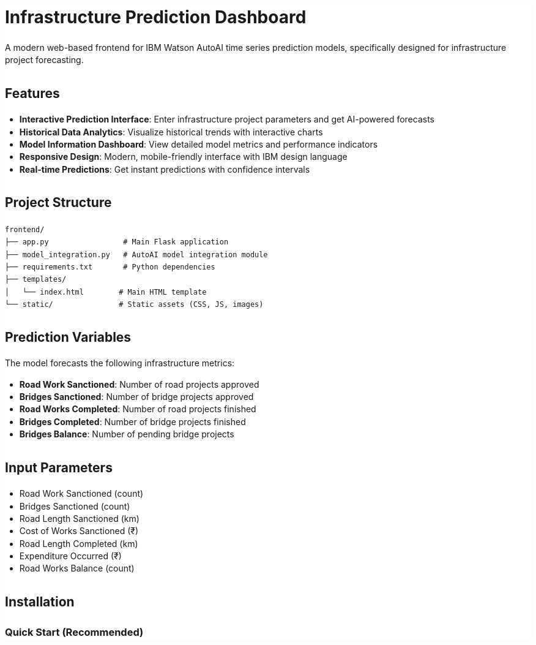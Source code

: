 # Infrastructure Prediction Dashboard

A modern web-based frontend for IBM Watson AutoAI time series prediction models, specifically designed for infrastructure project forecasting.

## Features

- **Interactive Prediction Interface**: Enter infrastructure project parameters and get AI-powered forecasts
- **Historical Data Analytics**: Visualize historical trends with interactive charts
- **Model Information Dashboard**: View detailed model metrics and performance indicators
- **Responsive Design**: Modern, mobile-friendly interface with IBM design language
- **Real-time Predictions**: Get instant predictions with confidence intervals

## Project Structure

```
frontend/
├── app.py                 # Main Flask application
├── model_integration.py   # AutoAI model integration module
├── requirements.txt       # Python dependencies
├── templates/
│   └── index.html        # Main HTML template
└── static/               # Static assets (CSS, JS, images)
```

## Prediction Variables

The model forecasts the following infrastructure metrics:

- **Road Work Sanctioned**: Number of road projects approved
- **Bridges Sanctioned**: Number of bridge projects approved
- **Road Works Completed**: Number of road projects finished
- **Bridges Completed**: Number of bridge projects finished
- **Bridges Balance**: Number of pending bridge projects

## Input Parameters

- Road Work Sanctioned (count)
- Bridges Sanctioned (count)
- Road Length Sanctioned (km)
- Cost of Works Sanctioned (₹)
- Road Length Completed (km)
- Expenditure Occurred (₹)
- Road Works Balance (count)

## Installation

### Quick Start (Recommended)
